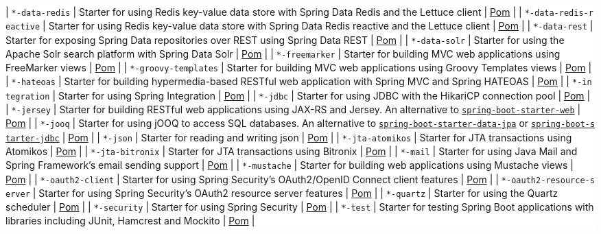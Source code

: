 | `*-data-redis`              | Starter for using Redis key-value data store with Spring Data Redis and the Lettuce client | [Pom](https://github.com/spring-projects/spring-boot/tree/v2.1.3.RELEASE/spring-boot-project/spring-boot-starters/spring-boot-starter-data-redis/pom.xml) |
| `*-data-redis-reactive`     | Starter for using Redis key-value data store with Spring Data Redis reactive and the Lettuce client | [Pom](https://github.com/spring-projects/spring-boot/tree/v2.1.3.RELEASE/spring-boot-project/spring-boot-starters/spring-boot-starter-data-redis-reactive/pom.xml) |
| `*-data-rest`               | Starter for exposing Spring Data repositories over REST using Spring Data REST | [Pom](https://github.com/spring-projects/spring-boot/tree/v2.1.3.RELEASE/spring-boot-project/spring-boot-starters/spring-boot-starter-data-rest/pom.xml) |
| `*-data-solr`               | Starter for using the Apache Solr search platform with Spring Data Solr | [Pom](https://github.com/spring-projects/spring-boot/tree/v2.1.3.RELEASE/spring-boot-project/spring-boot-starters/spring-boot-starter-data-solr/pom.xml) |
| `*-freemarker`              | Starter for building MVC web applications using FreeMarker views | [Pom](https://github.com/spring-projects/spring-boot/tree/v2.1.3.RELEASE/spring-boot-project/spring-boot-starters/spring-boot-starter-freemarker/pom.xml) |
| `*-groovy-templates`        | Starter for building MVC web applications using Groovy Templates views | [Pom](https://github.com/spring-projects/spring-boot/tree/v2.1.3.RELEASE/spring-boot-project/spring-boot-starters/spring-boot-starter-groovy-templates/pom.xml) |
| `*-hateoas`                 | Starter for building hypermedia-based RESTful web application with Spring MVC and Spring HATEOAS | [Pom](https://github.com/spring-projects/spring-boot/tree/v2.1.3.RELEASE/spring-boot-project/spring-boot-starters/spring-boot-starter-hateoas/pom.xml) |
| `*-integration`             | Starter for using Spring Integration                         | [Pom](https://github.com/spring-projects/spring-boot/tree/v2.1.3.RELEASE/spring-boot-project/spring-boot-starters/spring-boot-starter-integration/pom.xml) |
| `*-jdbc`                    | Starter for using JDBC with the HikariCP connection pool     | [Pom](https://github.com/spring-projects/spring-boot/tree/v2.1.3.RELEASE/spring-boot-project/spring-boot-starters/spring-boot-starter-jdbc/pom.xml) |
| `*-jersey`                  | Starter for building RESTful web applications using JAX-RS and Jersey. An alternative to [`spring-boot-starter-web`](https://docs.spring.io/spring-boot/docs/2.1.3.RELEASE/reference/htmlsingle/#spring-boot-starter-web) | [Pom](https://github.com/spring-projects/spring-boot/tree/v2.1.3.RELEASE/spring-boot-project/spring-boot-starters/spring-boot-starter-jersey/pom.xml) |
| `*-jooq`                    | Starter for using jOOQ to access SQL databases. An alternative to [`spring-boot-starter-data-jpa`](https://docs.spring.io/spring-boot/docs/2.1.3.RELEASE/reference/htmlsingle/#spring-boot-starter-data-jpa) or [`spring-boot-starter-jdbc`](https://docs.spring.io/spring-boot/docs/2.1.3.RELEASE/reference/htmlsingle/#spring-boot-starter-jdbc) | [Pom](https://github.com/spring-projects/spring-boot/tree/v2.1.3.RELEASE/spring-boot-project/spring-boot-starters/spring-boot-starter-jooq/pom.xml) |
| `*-json`                    | Starter for reading and writing json                         | [Pom](https://github.com/spring-projects/spring-boot/tree/v2.1.3.RELEASE/spring-boot-project/spring-boot-starters/spring-boot-starter-json/pom.xml) |
| `*-jta-atomikos`            | Starter for JTA transactions using Atomikos                  | [Pom](https://github.com/spring-projects/spring-boot/tree/v2.1.3.RELEASE/spring-boot-project/spring-boot-starters/spring-boot-starter-jta-atomikos/pom.xml) |
| `*-jta-bitronix`            | Starter for JTA transactions using Bitronix                  | [Pom](https://github.com/spring-projects/spring-boot/tree/v2.1.3.RELEASE/spring-boot-project/spring-boot-starters/spring-boot-starter-jta-bitronix/pom.xml) |
| `*-mail`                    | Starter for using Java Mail and Spring Framework’s email sending support | [Pom](https://github.com/spring-projects/spring-boot/tree/v2.1.3.RELEASE/spring-boot-project/spring-boot-starters/spring-boot-starter-mail/pom.xml) |
| `*-mustache`                | Starter for building web applications using Mustache views   | [Pom](https://github.com/spring-projects/spring-boot/tree/v2.1.3.RELEASE/spring-boot-project/spring-boot-starters/spring-boot-starter-mustache/pom.xml) |
| `*-oauth2-client`           | Starter for using Spring Security’s OAuth2/OpenID Connect client features | [Pom](https://github.com/spring-projects/spring-boot/tree/v2.1.3.RELEASE/spring-boot-project/spring-boot-starters/spring-boot-starter-oauth2-client/pom.xml) |
| `*-oauth2-resource-server`  | Starter for using Spring Security’s OAuth2 resource server features | [Pom](https://github.com/spring-projects/spring-boot/tree/v2.1.3.RELEASE/spring-boot-project/spring-boot-starters/spring-boot-starter-oauth2-resource-server/pom.xml) |
| `*-quartz`                  | Starter for using the Quartz scheduler                       | [Pom](https://github.com/spring-projects/spring-boot/tree/v2.1.3.RELEASE/spring-boot-project/spring-boot-starters/spring-boot-starter-quartz/pom.xml) |
| `*-security`                | Starter for using Spring Security                            | [Pom](https://github.com/spring-projects/spring-boot/tree/v2.1.3.RELEASE/spring-boot-project/spring-boot-starters/spring-boot-starter-security/pom.xml) |
| `*-test`                    | Starter for testing Spring Boot applications with libraries including JUnit, Hamcrest and Mockito | [Pom](https://github.com/spring-projects/spring-boot/tree/v2.1.3.RELEASE/spring-boot-project/spring-boot-starters/spring-boot-starter-test/pom.xml) |